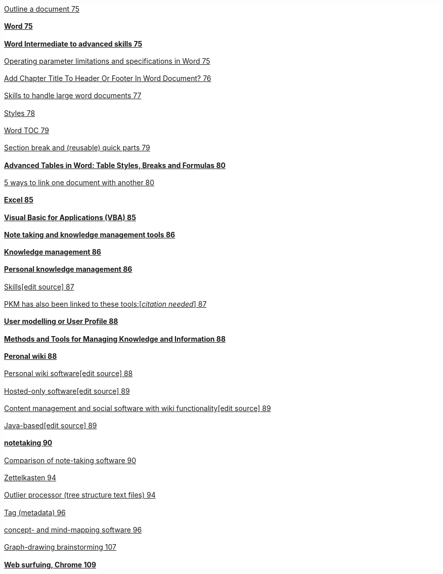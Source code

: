 [Outline a document 75](#_Toc89970432)

**[Word 75](#_Toc89970433)**

**[Word Intermediate to advanced skills 75](#_Toc89970434)**

[Operating parameter limitations and specifications in Word 75](#_Toc89970435)

[Add Chapter Title To Header Or Footer In Word Document? 76](#_Toc89970436)

[Skills to handle large word documents 77](#_Toc89970437)

[Styles 78](#_Toc89970438)

[Word TOC 79](#_Toc89970439)

[Section break and (reusable) quick parts 79](#_Toc89970440)

**[Advanced Tables in Word: Table Styles, Breaks and Formulas 80](#_Toc89970441)**

[5 ways to link one document with another 80](#_Toc89970442)

**[Excel 85](#_Toc89970443)**

**[Visual Basic for Applications (VBA) 85](#_Toc89970444)**

**[Note taking and knowledge management tools 86](#_Toc89970445)**

**[Knowledge management 86](#_Toc89970446)**

**[Personal knowledge management 86](#_Toc89970447)**

[Skills[edit source] 87](#_Toc89970448)

[PKM has also been linked to these tools:[_citation needed_] 87](#_Toc89970449)

**[User modelling or User Profile 88](#_Toc89970450)**

**[Methods and Tools for Managing Knowledge and Information 88](#_Toc89970451)**

**[Peronal wiki 88](#_Toc89970452)**

[Personal wiki software[edit source] 88](#_Toc89970453)

[Hosted-only software[edit source] 89](#_Toc89970454)

[Content management and social software with wiki functionality[edit source] 89](#_Toc89970455)

[Java-based[edit source] 89](#_Toc89970456)

**[notetaking 90](#_Toc89970457)**

[Comparison of note-taking software 90](#_Toc89970458)

[Zettelkasten 94](#_Toc89970459)

[Outlier processor (tree structure text files) 94](#_Toc89970460)

[Tag (metadata) 96](#_Toc89970461)

[concept- and mind-mapping software 96](#_Toc89970462)

[Graph-drawing brainstorming 107](#_Toc89970463)

**[Web surfuing, Chrome 109](#_Toc89970464)**

